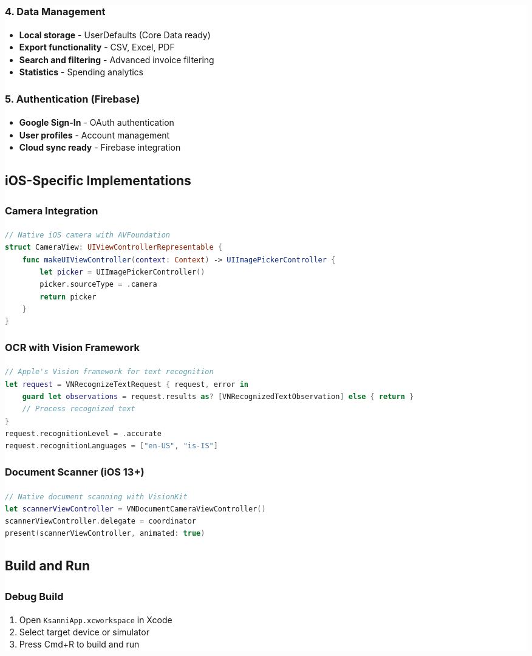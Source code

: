 ### 4. Data Management
- **Local storage** - UserDefaults (Core Data ready)
- **Export functionality** - CSV, Excel, PDF
- **Search and filtering** - Advanced invoice filtering
- **Statistics** - Spending analytics

### 5. Authentication (Firebase)
- **Google Sign-In** - OAuth authentication
- **User profiles** - Account management
- **Cloud sync ready** - Firebase integration

## iOS-Specific Implementations

### Camera Integration
```swift
// Native iOS camera with AVFoundation
struct CameraView: UIViewControllerRepresentable {
    func makeUIViewController(context: Context) -> UIImagePickerController {
        let picker = UIImagePickerController()
        picker.sourceType = .camera
        return picker
    }
}
```

### OCR with Vision Framework
```swift
// Apple's Vision framework for text recognition
let request = VNRecognizeTextRequest { request, error in
    guard let observations = request.results as? [VNRecognizedTextObservation] else { return }
    // Process recognized text
}
request.recognitionLevel = .accurate
request.recognitionLanguages = ["en-US", "is-IS"]
```

### Document Scanner (iOS 13+)
```swift
// Native document scanning with VisionKit
let scannerViewController = VNDocumentCameraViewController()
scannerViewController.delegate = coordinator
present(scannerViewController, animated: true)
```

## Build and Run

### Debug Build
1. Open `KsanniApp.xcworkspace` in Xcode
2. Select target device or simulator
3. Press Cmd+R to build and run
